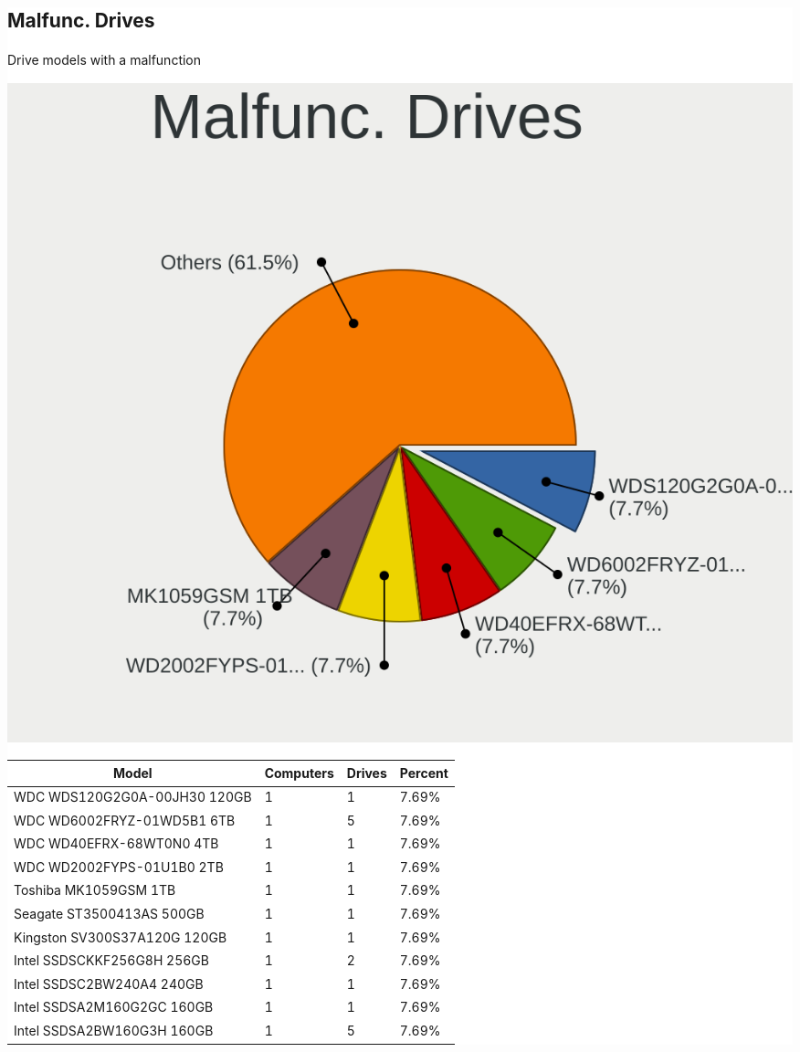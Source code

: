 Malfunc. Drives
---------------

Drive models with a malfunction

![Malfunc. Drives](./All/images/pie_chart_bsd/drive_malfunc.svg)


| Model                         | Computers | Drives | Percent |
|-------------------------------|-----------|--------|---------|
| WDC WDS120G2G0A-00JH30 120GB  | 1         | 1      | 7.69%   |
| WDC WD6002FRYZ-01WD5B1 6TB    | 1         | 5      | 7.69%   |
| WDC WD40EFRX-68WT0N0 4TB      | 1         | 1      | 7.69%   |
| WDC WD2002FYPS-01U1B0 2TB     | 1         | 1      | 7.69%   |
| Toshiba MK1059GSM 1TB         | 1         | 1      | 7.69%   |
| Seagate ST3500413AS 500GB     | 1         | 1      | 7.69%   |
| Kingston SV300S37A120G 120GB  | 1         | 1      | 7.69%   |
| Intel SSDSCKKF256G8H 256GB    | 1         | 2      | 7.69%   |
| Intel SSDSC2BW240A4 240GB     | 1         | 1      | 7.69%   |
| Intel SSDSA2M160G2GC 160GB    | 1         | 1      | 7.69%   |
| Intel SSDSA2BW160G3H 160GB    | 1         | 5      | 7.69%   |